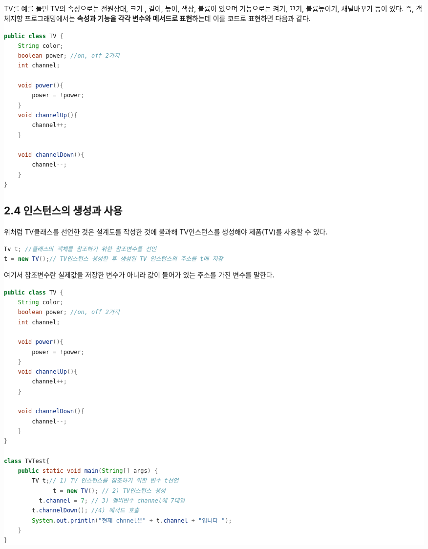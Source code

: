 TV를 예를 들면 TV의 속성으로는 전원상태, 크기 , 길이, 높이, 색상, 볼륨이 있으며 기능으로는 켜기, 끄기, 볼륨높이기, 채널바꾸기 등이 있다. 즉, 객체지향 프로그래밍에서는 **속성과 기능을 각각 변수와 메서드로 표현**하는데 이를 코드로 표현하면 다음과 같다.

```java
public class TV {
    String color;
    boolean power; //on, off 2가지 
    int channel;
    
    void power(){
        power = !power;
    }
    void channelUp(){
        channel++;
    }
    
    void channelDown(){
        channel--;
    }
}
```

## 2.4 인스턴스의 생성과 사용

위처럼 TV클래스를 선언한 것은 설계도를 작성한 것에 불과해 TV인스턴스를 생성해야 제품(TV)를 사용할 수 있다.

```java
Tv t; //클래스의 객체를 참조하기 위한 참조변수를 선언
t = new TV();// TV인스턴스 생성한 후 생성된 TV 인스턴스의 주소를 t에 저장
```

여기서 참조변수란 실제값을 저장한 변수가 아니라 값이 들어가 있는 주소를 가진 변수를 말한다.

```java
public class TV {
    String color;
    boolean power; //on, off 2가지 
    int channel;
    
    void power(){
        power = !power;
    }
    void channelUp(){
        channel++;
    }
    
    void channelDown(){
        channel--;
    }
}

class TVTest{
    public static void main(String[] args) {
        TV t;// 1) TV 인스턴스를 참조하기 위한 변수 t선언 
			  t = new TV(); // 2) TV인스턴스 생성
	      t.channel = 7; // 3) 멤버변수 channel에 7대입
        t.channelDown(); //4) 메서드 호출
        System.out.println("현재 chnnel은" + t.channel + "입니다 ");
    }
}
```
